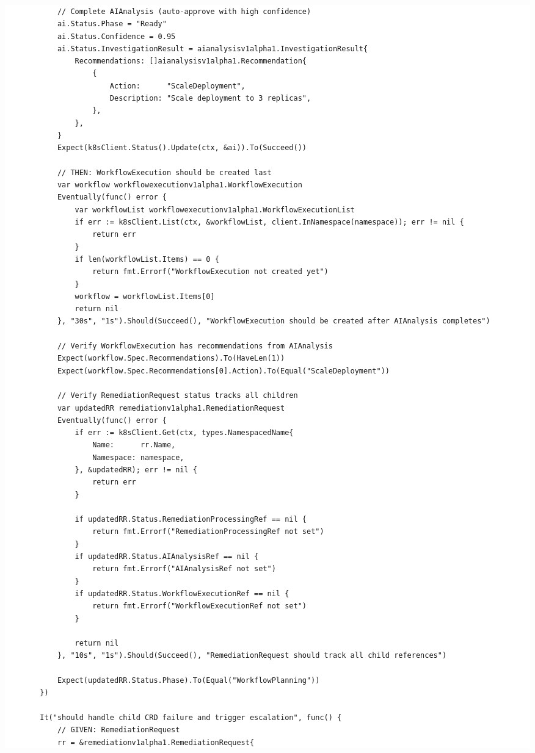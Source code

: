 ```
			// Complete AIAnalysis (auto-approve with high confidence)
			ai.Status.Phase = "Ready"
			ai.Status.Confidence = 0.95
			ai.Status.InvestigationResult = aianalysisv1alpha1.InvestigationResult{
				Recommendations: []aianalysisv1alpha1.Recommendation{
					{
						Action:      "ScaleDeployment",
						Description: "Scale deployment to 3 replicas",
					},
				},
			}
			Expect(k8sClient.Status().Update(ctx, &ai)).To(Succeed())

			// THEN: WorkflowExecution should be created last
			var workflow workflowexecutionv1alpha1.WorkflowExecution
			Eventually(func() error {
				var workflowList workflowexecutionv1alpha1.WorkflowExecutionList
				if err := k8sClient.List(ctx, &workflowList, client.InNamespace(namespace)); err != nil {
					return err
				}
				if len(workflowList.Items) == 0 {
					return fmt.Errorf("WorkflowExecution not created yet")
				}
				workflow = workflowList.Items[0]
				return nil
			}, "30s", "1s").Should(Succeed(), "WorkflowExecution should be created after AIAnalysis completes")

			// Verify WorkflowExecution has recommendations from AIAnalysis
			Expect(workflow.Spec.Recommendations).To(HaveLen(1))
			Expect(workflow.Spec.Recommendations[0].Action).To(Equal("ScaleDeployment"))

			// Verify RemediationRequest status tracks all children
			var updatedRR remediationv1alpha1.RemediationRequest
			Eventually(func() error {
				if err := k8sClient.Get(ctx, types.NamespacedName{
					Name:      rr.Name,
					Namespace: namespace,
				}, &updatedRR); err != nil {
					return err
				}

				if updatedRR.Status.RemediationProcessingRef == nil {
					return fmt.Errorf("RemediationProcessingRef not set")
				}
				if updatedRR.Status.AIAnalysisRef == nil {
					return fmt.Errorf("AIAnalysisRef not set")
				}
				if updatedRR.Status.WorkflowExecutionRef == nil {
					return fmt.Errorf("WorkflowExecutionRef not set")
				}

				return nil
			}, "10s", "1s").Should(Succeed(), "RemediationRequest should track all child references")

			Expect(updatedRR.Status.Phase).To(Equal("WorkflowPlanning"))
		})

		It("should handle child CRD failure and trigger escalation", func() {
			// GIVEN: RemediationRequest
			rr = &remediationv1alpha1.RemediationRequest{
```
